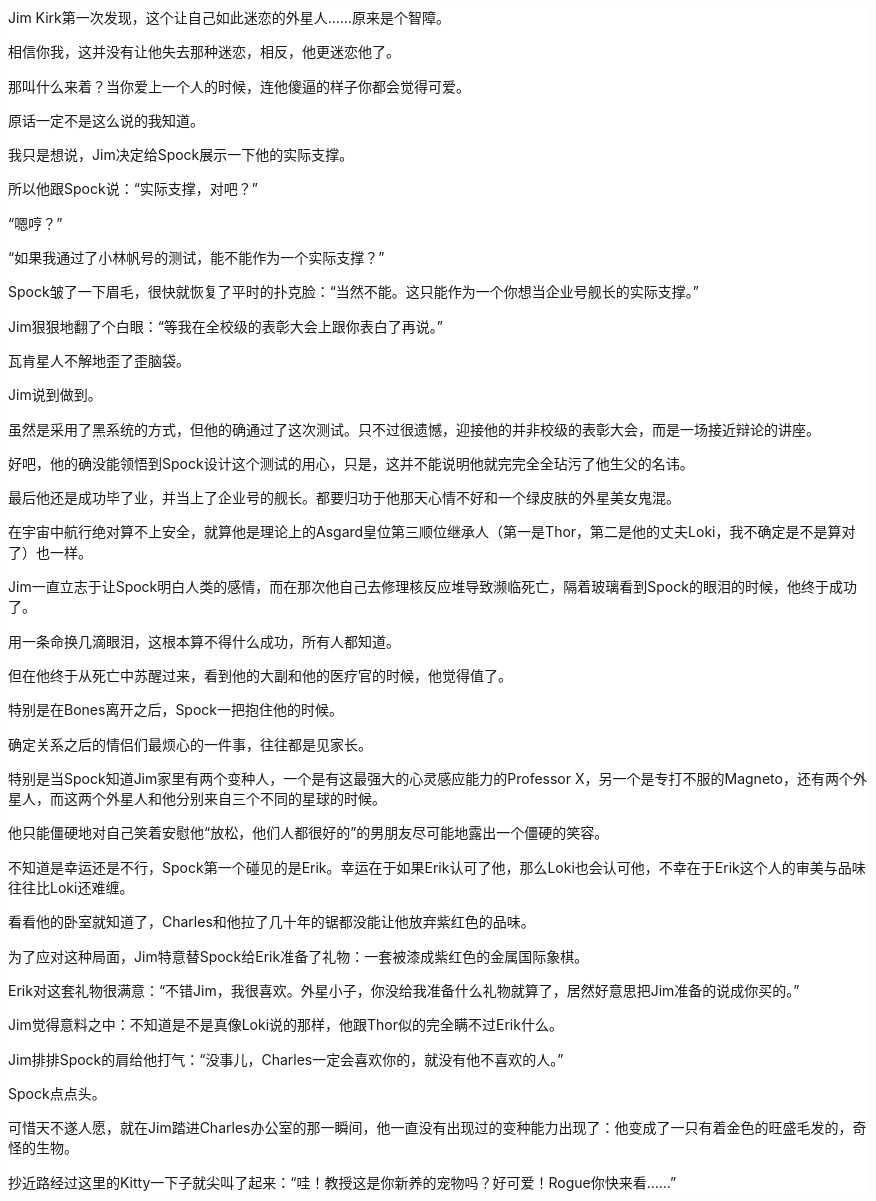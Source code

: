 Jim Kirk第一次发现，这个让自己如此迷恋的外星人……原来是个智障。

相信你我，这并没有让他失去那种迷恋，相反，他更迷恋他了。

那叫什么来着？当你爱上一个人的时候，连他傻逼的样子你都会觉得可爱。

原话一定不是这么说的我知道。

我只是想说，Jim决定给Spock展示一下他的实际支撑。

所以他跟Spock说：“实际支撑，对吧？”

“嗯哼？”

“如果我通过了小林帆号的测试，能不能作为一个实际支撑？”

Spock皱了一下眉毛，很快就恢复了平时的扑克脸：“当然不能。这只能作为一个你想当企业号舰长的实际支撑。”

Jim狠狠地翻了个白眼：“等我在全校级的表彰大会上跟你表白了再说。”

瓦肯星人不解地歪了歪脑袋。

Jim说到做到。

虽然是采用了黑系统的方式，但他的确通过了这次测试。只不过很遗憾，迎接他的并非校级的表彰大会，而是一场接近辩论的讲座。

好吧，他的确没能领悟到Spock设计这个测试的用心，只是，这并不能说明他就完完全全玷污了他生父的名讳。

最后他还是成功毕了业，并当上了企业号的舰长。都要归功于他那天心情不好和一个绿皮肤的外星美女鬼混。

在宇宙中航行绝对算不上安全，就算他是理论上的Asgard皇位第三顺位继承人（第一是Thor，第二是他的丈夫Loki，我不确定是不是算对了）也一样。

Jim一直立志于让Spock明白人类的感情，而在那次他自己去修理核反应堆导致濒临死亡，隔着玻璃看到Spock的眼泪的时候，他终于成功了。

用一条命换几滴眼泪，这根本算不得什么成功，所有人都知道。

但在他终于从死亡中苏醒过来，看到他的大副和他的医疗官的时候，他觉得值了。

特别是在Bones离开之后，Spock一把抱住他的时候。



确定关系之后的情侣们最烦心的一件事，往往都是见家长。

特别是当Spock知道Jim家里有两个变种人，一个是有这最强大的心灵感应能力的Professor X，另一个是专打不服的Magneto，还有两个外星人，而这两个外星人和他分别来自三个不同的星球的时候。

他只能僵硬地对自己笑着安慰他“放松，他们人都很好的”的男朋友尽可能地露出一个僵硬的笑容。

不知道是幸运还是不行，Spock第一个碰见的是Erik。幸运在于如果Erik认可了他，那么Loki也会认可他，不幸在于Erik这个人的审美与品味往往比Loki还难缠。

看看他的卧室就知道了，Charles和他拉了几十年的锯都没能让他放弃紫红色的品味。

为了应对这种局面，Jim特意替Spock给Erik准备了礼物：一套被漆成紫红色的金属国际象棋。

Erik对这套礼物很满意：“不错Jim，我很喜欢。外星小子，你没给我准备什么礼物就算了，居然好意思把Jim准备的说成你买的。”

Jim觉得意料之中：不知道是不是真像Loki说的那样，他跟Thor似的完全瞒不过Erik什么。

Jim排排Spock的肩给他打气：“没事儿，Charles一定会喜欢你的，就没有他不喜欢的人。”

Spock点点头。

可惜天不遂人愿，就在Jim踏进Charles办公室的那一瞬间，他一直没有出现过的变种能力出现了：他变成了一只有着金色的旺盛毛发的，奇怪的生物。

抄近路经过这里的Kitty一下子就尖叫了起来：“哇！教授这是你新养的宠物吗？好可爱！Rogue你快来看……”
